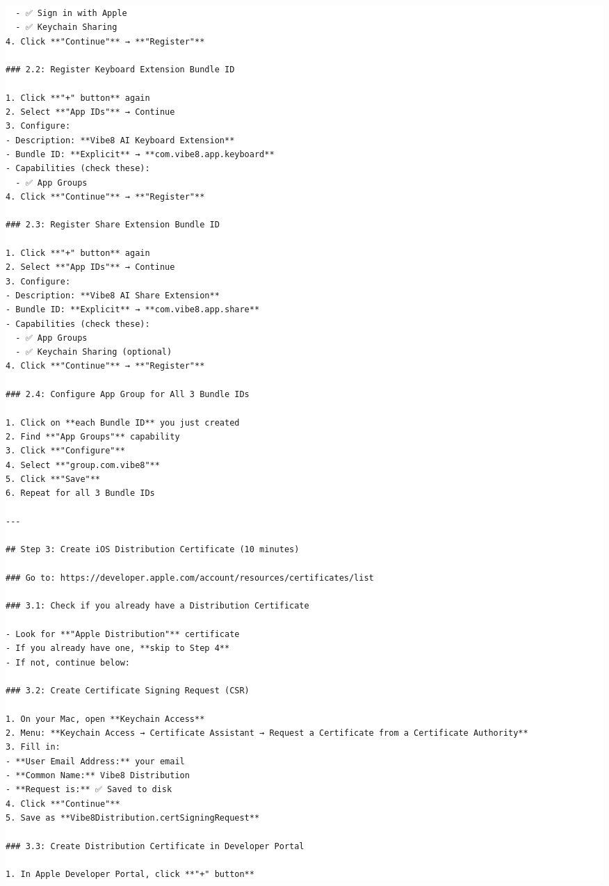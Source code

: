    ```
     - ✅ Sign in with Apple
     - ✅ Keychain Sharing
4. Click **"Continue"** → **"Register"**

### 2.2: Register Keyboard Extension Bundle ID

1. Click **"+" button** again
2. Select **"App IDs"** → Continue
3. Configure:
   - Description: **Vibe8 AI Keyboard Extension**
   - Bundle ID: **Explicit** → **com.vibe8.app.keyboard**
   - Capabilities (check these):
     - ✅ App Groups
4. Click **"Continue"** → **"Register"**

### 2.3: Register Share Extension Bundle ID

1. Click **"+" button** again
2. Select **"App IDs"** → Continue
3. Configure:
   - Description: **Vibe8 AI Share Extension**
   - Bundle ID: **Explicit** → **com.vibe8.app.share**
   - Capabilities (check these):
     - ✅ App Groups
     - ✅ Keychain Sharing (optional)
4. Click **"Continue"** → **"Register"**

### 2.4: Configure App Group for All 3 Bundle IDs

1. Click on **each Bundle ID** you just created
2. Find **"App Groups"** capability
3. Click **"Configure"**
4. Select **"group.com.vibe8"**
5. Click **"Save"**
6. Repeat for all 3 Bundle IDs

---

## Step 3: Create iOS Distribution Certificate (10 minutes)

### Go to: https://developer.apple.com/account/resources/certificates/list

### 3.1: Check if you already have a Distribution Certificate

- Look for **"Apple Distribution"** certificate
- If you already have one, **skip to Step 4**
- If not, continue below:

### 3.2: Create Certificate Signing Request (CSR)

1. On your Mac, open **Keychain Access**
2. Menu: **Keychain Access → Certificate Assistant → Request a Certificate from a Certificate Authority**
3. Fill in:
   - **User Email Address:** your email
   - **Common Name:** Vibe8 Distribution
   - **Request is:** ✅ Saved to disk
4. Click **"Continue"**
5. Save as **Vibe8Distribution.certSigningRequest**

### 3.3: Create Distribution Certificate in Developer Portal

1. In Apple Developer Portal, click **"+" button**
   ```